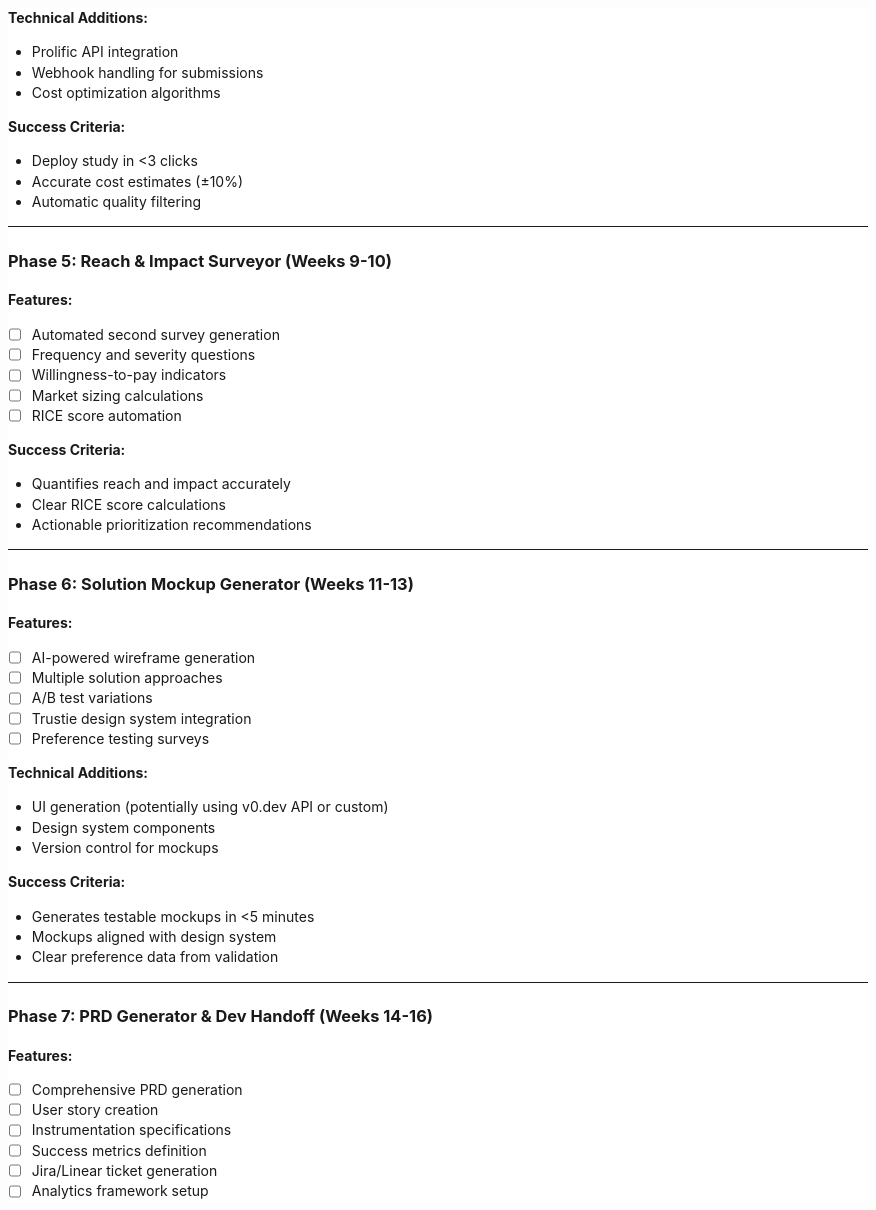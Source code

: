 **Technical Additions:**
- Prolific API integration
- Webhook handling for submissions
- Cost optimization algorithms

**Success Criteria:**
- Deploy study in <3 clicks
- Accurate cost estimates (±10%)
- Automatic quality filtering

---

### Phase 5: Reach & Impact Surveyor (Weeks 9-10)

**Features:**
- [ ] Automated second survey generation
- [ ] Frequency and severity questions
- [ ] Willingness-to-pay indicators
- [ ] Market sizing calculations
- [ ] RICE score automation

**Success Criteria:**
- Quantifies reach and impact accurately
- Clear RICE score calculations
- Actionable prioritization recommendations

---

### Phase 6: Solution Mockup Generator (Weeks 11-13)

**Features:**
- [ ] AI-powered wireframe generation
- [ ] Multiple solution approaches
- [ ] A/B test variations
- [ ] Trustie design system integration
- [ ] Preference testing surveys

**Technical Additions:**
- UI generation (potentially using v0.dev API or custom)
- Design system components
- Version control for mockups

**Success Criteria:**
- Generates testable mockups in <5 minutes
- Mockups aligned with design system
- Clear preference data from validation

---

### Phase 7: PRD Generator & Dev Handoff (Weeks 14-16)

**Features:**
- [ ] Comprehensive PRD generation
- [ ] User story creation
- [ ] Instrumentation specifications
- [ ] Success metrics definition
- [ ] Jira/Linear ticket generation
- [ ] Analytics framework setup
